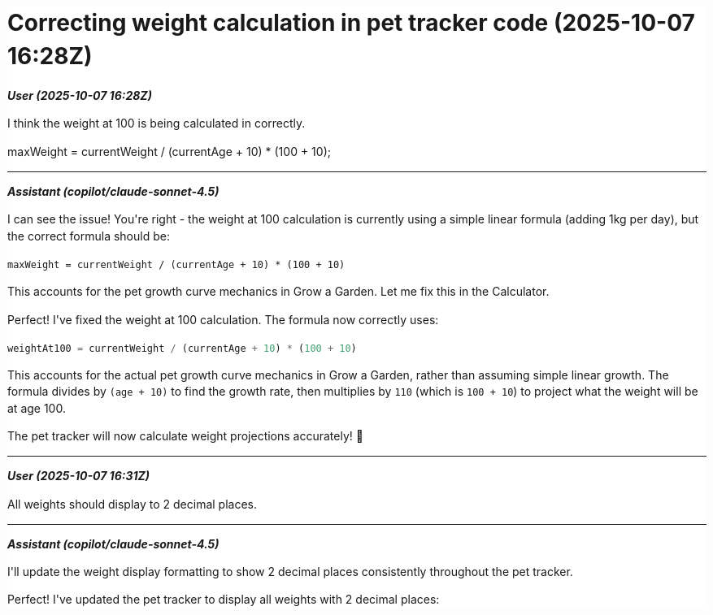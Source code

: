 



# Correcting weight calculation in pet tracker code (2025-10-07 16:28Z)

_**User (2025-10-07 16:28Z)**_

I think the weight at 100 is being calculated in correctly.

maxWeight = currentWeight / (currentAge + 10) * (100 + 10);

---

_**Assistant (copilot/claude-sonnet-4.5)**_

I can see the issue! You're right - the weight at 100 calculation is currently using a simple linear formula (adding 1kg per day), but the correct formula should be:

```
maxWeight = currentWeight / (currentAge + 10) * (100 + 10)
```

This accounts for the pet growth curve mechanics in Grow a Garden. Let me fix this in the Calculator. 
```

```
Perfect! I've fixed the weight at 100 calculation. The formula now correctly uses:

```javascript
weightAt100 = currentWeight / (currentAge + 10) * (100 + 10)
```

This accounts for the actual pet growth curve mechanics in Grow a Garden, rather than assuming simple linear growth. The formula divides by `(age + 10)` to find the growth rate, then multiplies by `110` (which is `100 + 10`) to project what the weight will be at age 100.

The pet tracker will now calculate weight projections accurately! 🐾

---

_**User (2025-10-07 16:31Z)**_

All weights should display to 2 decimal places.

---

_**Assistant (copilot/claude-sonnet-4.5)**_

I'll update the weight display formatting to show 2 decimal places consistently throughout the pet tracker. 
```

```

```

```
Perfect! I've updated the pet tracker to display all weights with 2 decimal places:
